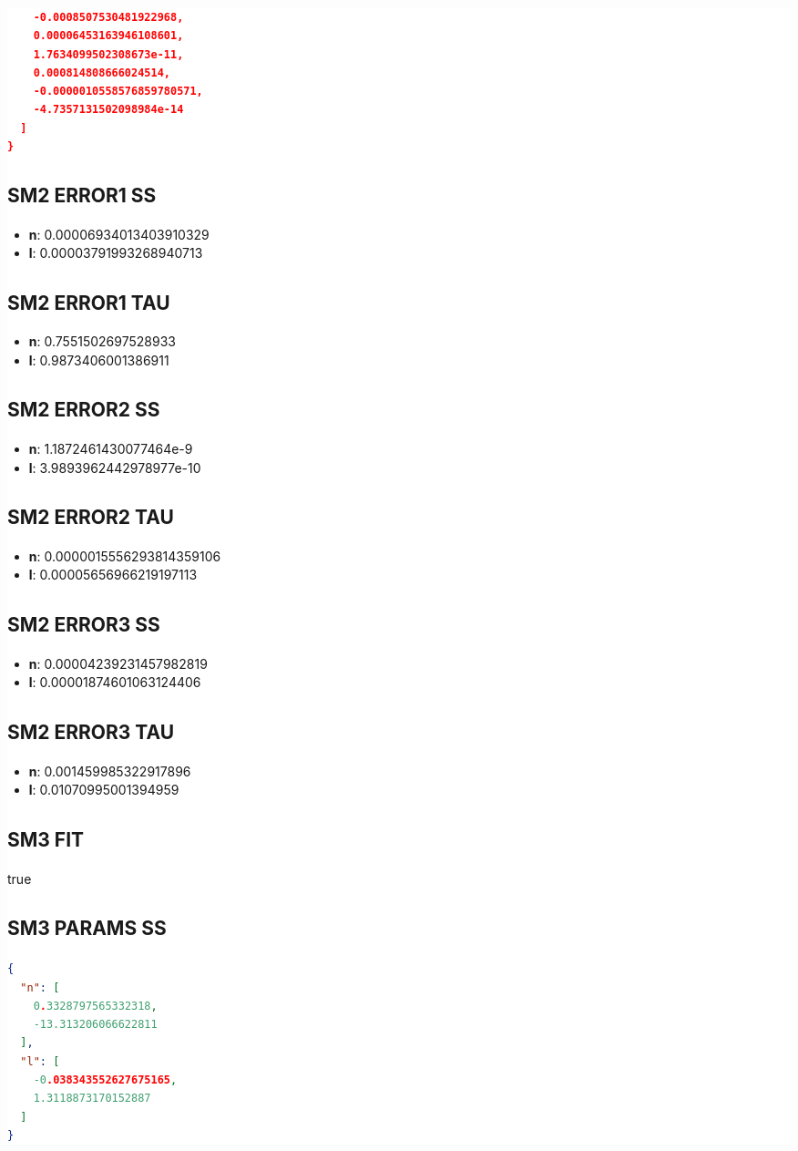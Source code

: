 ```json
    -0.0008507530481922968,
    0.00006453163946108601,
    1.7634099502308673e-11,
    0.000814808666024514,
    -0.0000010558576859780571,
    -4.7357131502098984e-14
  ]
}
```

## SM2 ERROR1 SS

- **n**: 0.00006934013403910329
- **l**: 0.00003791993268940713

## SM2 ERROR1 TAU

- **n**: 0.7551502697528933
- **l**: 0.9873406001386911

## SM2 ERROR2 SS

- **n**: 1.1872461430077464e-9
- **l**: 3.9893962442978977e-10

## SM2 ERROR2 TAU

- **n**: 0.0000015556293814359106
- **l**: 0.00005656966219197113

## SM2 ERROR3 SS

- **n**: 0.00004239231457982819
- **l**: 0.00001874601063124406

## SM2 ERROR3 TAU

- **n**: 0.001459985322917896
- **l**: 0.01070995001394959

## SM3 FIT

true

## SM3 PARAMS SS

```json
{
  "n": [
    0.3328797565332318,
    -13.313206066622811
  ],
  "l": [
    -0.038343552627675165,
    1.3118873170152887
  ]
}
```
